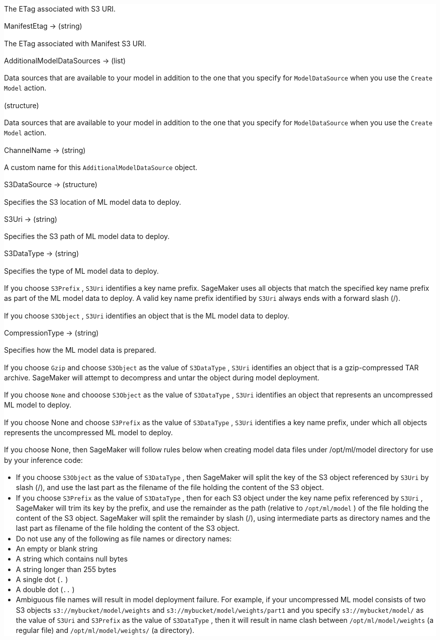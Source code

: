 The ETag associated with S3 URI.

ManifestEtag -> (string)

The ETag associated with Manifest S3 URI.

AdditionalModelDataSources -> (list)

Data sources that are available to your model in addition to the one that you specify for `ModelDataSource` when you use the `CreateModel` action.

(structure)

Data sources that are available to your model in addition to the one that you specify for `ModelDataSource` when you use the `CreateModel` action.

ChannelName -> (string)

A custom name for this `AdditionalModelDataSource` object.

S3DataSource -> (structure)

Specifies the S3 location of ML model data to deploy.

S3Uri -> (string)

Specifies the S3 path of ML model data to deploy.

S3DataType -> (string)

Specifies the type of ML model data to deploy.

If you choose `S3Prefix` , `S3Uri` identifies a key name prefix. SageMaker uses all objects that match the specified key name prefix as part of the ML model data to deploy. A valid key name prefix identified by `S3Uri` always ends with a forward slash (/).

If you choose `S3Object` , `S3Uri` identifies an object that is the ML model data to deploy.

CompressionType -> (string)

Specifies how the ML model data is prepared.

If you choose `Gzip` and choose `S3Object` as the value of `S3DataType` , `S3Uri` identifies an object that is a gzip-compressed TAR archive. SageMaker will attempt to decompress and untar the object during model deployment.

If you choose `None` and chooose `S3Object` as the value of `S3DataType` , `S3Uri` identifies an object that represents an uncompressed ML model to deploy.

If you choose None and choose `S3Prefix` as the value of `S3DataType` , `S3Uri` identifies a key name prefix, under which all objects represents the uncompressed ML model to deploy.

If you choose None, then SageMaker will follow rules below when creating model data files under /opt/ml/model directory for use by your inference code:

- If you choose `S3Object` as the value of `S3DataType` , then SageMaker will split the key of the S3 object referenced by `S3Uri` by slash (/), and use the last part as the filename of the file holding the content of the S3 object.
- If you choose `S3Prefix` as the value of `S3DataType` , then for each S3 object under the key name pefix referenced by `S3Uri` , SageMaker will trim its key by the prefix, and use the remainder as the path (relative to `/opt/ml/model` ) of the file holding the content of the S3 object. SageMaker will split the remainder by slash (/), using intermediate parts as directory names and the last part as filename of the file holding the content of the S3 object.
- Do not use any of the following as file names or directory names:
- An empty or blank string
- A string which contains null bytes
- A string longer than 255 bytes
- A single dot (`.` )
- A double dot (`..` )
- Ambiguous file names will result in model deployment failure. For example, if your uncompressed ML model consists of two S3 objects `s3://mybucket/model/weights` and `s3://mybucket/model/weights/part1` and you specify `s3://mybucket/model/` as the value of `S3Uri` and `S3Prefix` as the value of `S3DataType` , then it will result in name clash between `/opt/ml/model/weights` (a regular file) and `/opt/ml/model/weights/` (a directory).